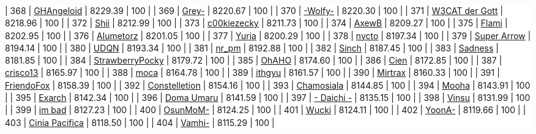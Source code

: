 | 368 | [GHAngeloid](https://osu.ppy.sh/u/2792595) | 8229.39 | 100 |
| 369 | [Grey-](https://osu.ppy.sh/u/3624526) | 8220.67 | 100 |
| 370 | [-Wolfy-](https://osu.ppy.sh/u/4497582) | 8220.30 | 100 |
| 371 | [W3CAT der Gott](https://osu.ppy.sh/u/2070822) | 8218.96 | 100 |
| 372 | [Shii](https://osu.ppy.sh/u/2911062) | 8212.99 | 100 |
| 373 | [c00kiezecky](https://osu.ppy.sh/u/2225267) | 8211.73 | 100 |
| 374 | [AxewB](https://osu.ppy.sh/u/4928776) | 8209.27 | 100 |
| 375 | [Flami](https://osu.ppy.sh/u/3771576) | 8202.95 | 100 |
| 376 | [Alumetorz](https://osu.ppy.sh/u/1145984) | 8201.05 | 100 |
| 377 | [Yuria](https://osu.ppy.sh/u/625988) | 8200.29 | 100 |
| 378 | [nycto](https://osu.ppy.sh/u/2867764) | 8197.34 | 100 |
| 379 | [Super Arrow](https://osu.ppy.sh/u/1970239) | 8194.14 | 100 |
| 380 | [UDQN](https://osu.ppy.sh/u/2547953) | 8193.34 | 100 |
| 381 | [nr_pm](https://osu.ppy.sh/u/6690651) | 8192.88 | 100 |
| 382 | [Sinch](https://osu.ppy.sh/u/360552) | 8187.45 | 100 |
| 383 | [Sadness](https://osu.ppy.sh/u/6560835) | 8181.85 | 100 |
| 384 | [StrawberryPocky](https://osu.ppy.sh/u/4142572) | 8179.72 | 100 |
| 385 | [OhAHO](https://osu.ppy.sh/u/1066760) | 8174.60 | 100 |
| 386 | [Cien](https://osu.ppy.sh/u/613953) | 8172.85 | 100 |
| 387 | [crisco13](https://osu.ppy.sh/u/3562488) | 8165.97 | 100 |
| 388 | [moca](https://osu.ppy.sh/u/2309855) | 8164.78 | 100 |
| 389 | [ithgyu](https://osu.ppy.sh/u/5113781) | 8161.57 | 100 |
| 390 | [Mirtrax](https://osu.ppy.sh/u/2290888) | 8160.33 | 100 |
| 391 | [FriendoFox](https://osu.ppy.sh/u/3678808) | 8158.39 | 100 |
| 392 | [Constelletion](https://osu.ppy.sh/u/3074650) | 8154.16 | 100 |
| 393 | [Chamosiala](https://osu.ppy.sh/u/1469892) | 8144.85 | 100 |
| 394 | [Mooha](https://osu.ppy.sh/u/2705430) | 8143.91 | 100 |
| 395 | [Exarch](https://osu.ppy.sh/u/5370153) | 8142.34 | 100 |
| 396 | [Doma Umaru](https://osu.ppy.sh/u/1463343) | 8141.59 | 100 |
| 397 | [- Daichi -](https://osu.ppy.sh/u/6602580) | 8135.15 | 100 |
| 398 | [Vinsu](https://osu.ppy.sh/u/2803031) | 8131.99 | 100 |
| 399 | [im bad](https://osu.ppy.sh/u/4680149) | 8127.23 | 100 |
| 400 | [OsunMoM-](https://osu.ppy.sh/u/1856728) | 8124.25 | 100 |
| 401 | [Wucki](https://osu.ppy.sh/u/5287410) | 8124.11 | 100 |
| 402 | [YoonA-](https://osu.ppy.sh/u/1639250) | 8119.66 | 100 |
| 403 | [Cinia Pacifica](https://osu.ppy.sh/u/1414625) | 8118.50 | 100 |
| 404 | [Vamhi-](https://osu.ppy.sh/u/6123428) | 8115.29 | 100 |